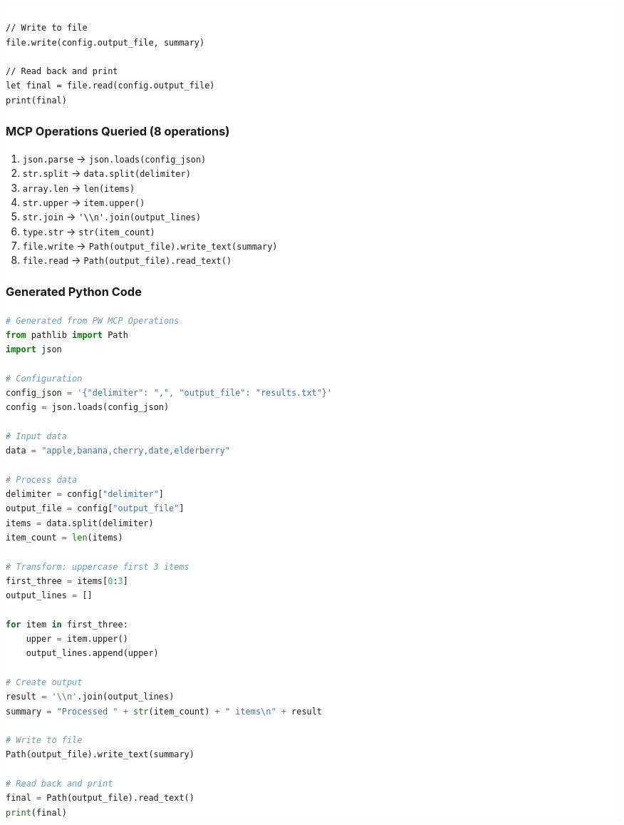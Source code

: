 ```pw

// Write to file
file.write(config.output_file, summary)

// Read back and print
let final = file.read(config.output_file)
print(final)
```

### MCP Operations Queried (8 operations)
1. `json.parse` → `json.loads(config_json)`
2. `str.split` → `data.split(delimiter)`
3. `array.len` → `len(items)`
4. `str.upper` → `item.upper()`
5. `str.join` → `'\\n'.join(output_lines)`
6. `type.str` → `str(item_count)`
7. `file.write` → `Path(output_file).write_text(summary)`
8. `file.read` → `Path(output_file).read_text()`

### Generated Python Code
```python
# Generated from PW MCP Operations
from pathlib import Path
import json

# Configuration
config_json = '{"delimiter": ",", "output_file": "results.txt"}'
config = json.loads(config_json)

# Input data
data = "apple,banana,cherry,date,elderberry"

# Process data
delimiter = config["delimiter"]
output_file = config["output_file"]
items = data.split(delimiter)
item_count = len(items)

# Transform: uppercase first 3 items
first_three = items[0:3]
output_lines = []

for item in first_three:
    upper = item.upper()
    output_lines.append(upper)

# Create output
result = '\\n'.join(output_lines)
summary = "Processed " + str(item_count) + " items\n" + result

# Write to file
Path(output_file).write_text(summary)

# Read back and print
final = Path(output_file).read_text()
print(final)
```

